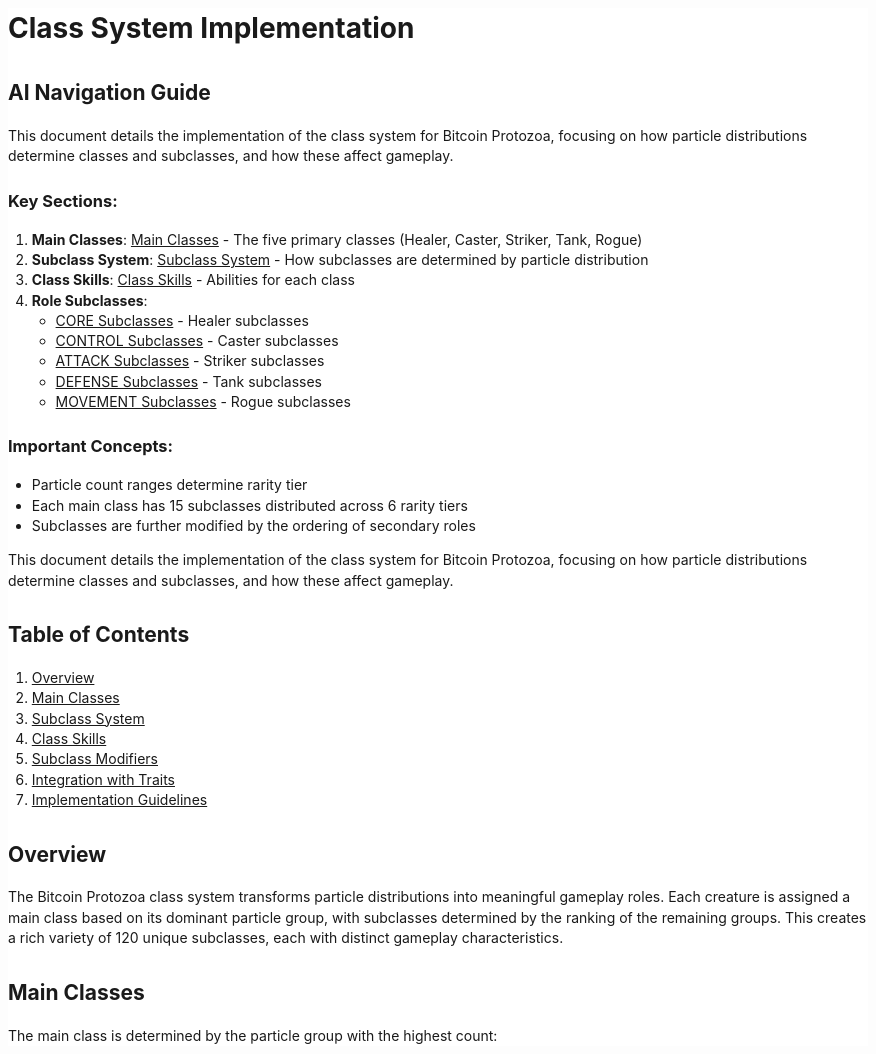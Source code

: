 # Class System Implementation


## AI Navigation Guide

This document details the implementation of the class system for Bitcoin Protozoa, focusing on how particle distributions determine classes and subclasses, and how these affect gameplay.

### Key Sections:
1. **Main Classes**: [Main Classes](#main-classes) - The five primary classes (Healer, Caster, Striker, Tank, Rogue)
2. **Subclass System**: [Subclass System](#subclass-system) - How subclasses are determined by particle distribution
3. **Class Skills**: [Class Skills](#class-skills) - Abilities for each class
4. **Role Subclasses**:
   - [CORE Subclasses](#core-subclasses) - Healer subclasses
   - [CONTROL Subclasses](#control-subclasses) - Caster subclasses
   - [ATTACK Subclasses](#attack-subclasses) - Striker subclasses
   - [DEFENSE Subclasses](#defense-subclasses) - Tank subclasses
   - [MOVEMENT Subclasses](#movement-subclasses) - Rogue subclasses

### Important Concepts:
- Particle count ranges determine rarity tier
- Each main class has 15 subclasses distributed across 6 rarity tiers
- Subclasses are further modified by the ordering of secondary roles


This document details the implementation of the class system for Bitcoin Protozoa, focusing on how particle distributions determine classes and subclasses, and how these affect gameplay.

## Table of Contents

1. [Overview](#overview)
2. [Main Classes](#main-classes)
3. [Subclass System](#subclass-system)
4. [Class Skills](#class-skills)
5. [Subclass Modifiers](#subclass-modifiers)
6. [Integration with Traits](#integration-with-traits)
7. [Implementation Guidelines](#implementation-guidelines)

## Overview

The Bitcoin Protozoa class system transforms particle distributions into meaningful gameplay roles. Each creature is assigned a main class based on its dominant particle group, with subclasses determined by the ranking of the remaining groups. This creates a rich variety of 120 unique subclasses, each with distinct gameplay characteristics.

## Main Classes

The main class is determined by the particle group with the highest count:
